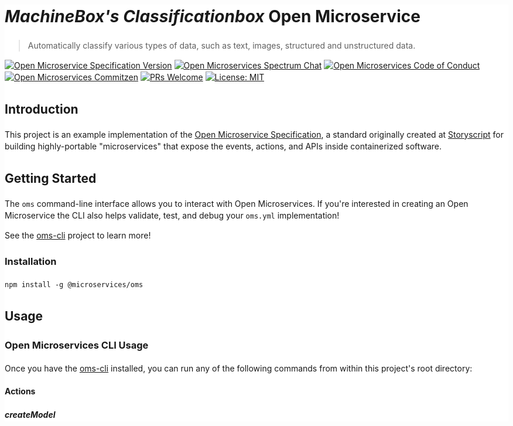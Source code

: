 # _MachineBox's Classificationbox_ Open Microservice

> Automatically classify various types of data, such as text, images, structured and unstructured data.

[![Open Microservice Specification Version](https://img.shields.io/badge/Open%20Microservice-1.0-477bf3.svg)](https://openmicroservices.org)
[![Open Microservices Spectrum Chat](https://withspectrum.github.io/badge/badge.svg)](https://spectrum.chat/open-microservices)
[![Open Microservices Code of Conduct](https://img.shields.io/badge/Contributor%20Covenant-v1.4%20adopted-ff69b4.svg)](https://github.com/oms-services/.github/blob/master/CODE_OF_CONDUCT.md)
[![Open Microservices Commitzen](https://img.shields.io/badge/commitizen-friendly-brightgreen.svg)](http://commitizen.github.io/cz-cli/)
[![PRs Welcome](https://img.shields.io/badge/PRs-welcome-brightgreen.svg)](http://makeapullrequest.com)
[![License: MIT](https://img.shields.io/badge/License-MIT-blue.svg)](https://opensource.org/licenses/MIT)

## Introduction

This project is an example implementation of the [Open Microservice Specification](https://openmicroservices.org), a standard
originally created at [Storyscript](https://storyscript.io) for building highly-portable "microservices" that expose the
events, actions, and APIs inside containerized software.

## Getting Started

The `oms` command-line interface allows you to interact with Open Microservices. If you're interested in creating an Open
Microservice the CLI also helps validate, test, and debug your `oms.yml` implementation!

See the [oms-cli](https://github.com/microservices/oms) project to learn more!

### Installation

```
npm install -g @microservices/oms
```

## Usage

### Open Microservices CLI Usage

Once you have the [oms-cli](https://github.com/microservices/oms) installed, you can run any of the following commands from
within this project's root directory:

#### Actions

##### createModel

